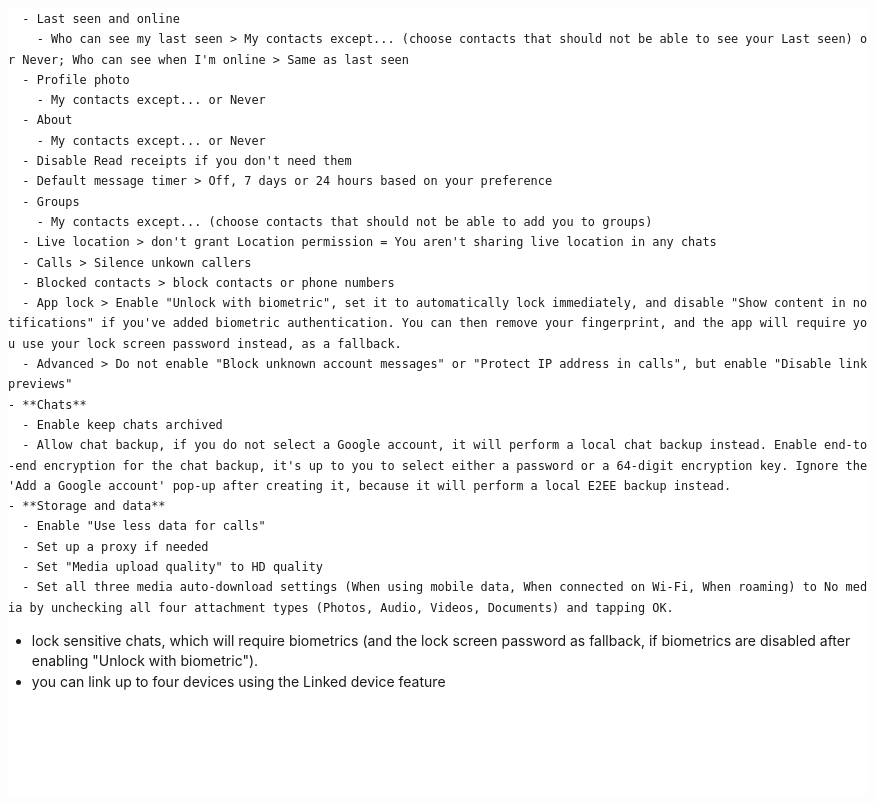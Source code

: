       - Last seen and online
        - Who can see my last seen > My contacts except... (choose contacts that should not be able to see your Last seen) or Never; Who can see when I'm online > Same as last seen
      - Profile photo
        - My contacts except... or Never
      - About
        - My contacts except... or Never
      - Disable Read receipts if you don't need them
      - Default message timer > Off, 7 days or 24 hours based on your preference
      - Groups
        - My contacts except... (choose contacts that should not be able to add you to groups)
      - Live location > don't grant Location permission = You aren't sharing live location in any chats
      - Calls > Silence unkown callers
      - Blocked contacts > block contacts or phone numbers
      - App lock > Enable "Unlock with biometric", set it to automatically lock immediately, and disable "Show content in notifications" if you've added biometric authentication. You can then remove your fingerprint, and the app will require you use your lock screen password instead, as a fallback.
      - Advanced > Do not enable "Block unknown account messages" or "Protect IP address in calls", but enable "Disable link previews"
    - **Chats**
      - Enable keep chats archived
      - Allow chat backup, if you do not select a Google account, it will perform a local chat backup instead. Enable end-to-end encryption for the chat backup, it's up to you to select either a password or a 64-digit encryption key. Ignore the 'Add a Google account' pop-up after creating it, because it will perform a local E2EE backup instead.
    - **Storage and data**
      - Enable "Use less data for calls"
      - Set up a proxy if needed
      - Set "Media upload quality" to HD quality
      - Set all three media auto-download settings (When using mobile data, When connected on Wi-Fi, When roaming) to No media by unchecking all four attachment types (Photos, Audio, Videos, Documents) and tapping OK.
  - lock sensitive chats, which will require biometrics (and the lock screen password as fallback, if biometrics are disabled after enabling "Unlock with biometric").
  - you can link up to four devices using the Linked device feature

<div class="flex row overflow-scroll">
    <figure class="image-frame">
      <img class="post-image-size" src="{{ site.baseurl }}/images/post-media/2025/02/ComprehensiveAndroidGuide/WA_2FA.webp" alt="" title="">
      <div class="image-frame-buttons">
        <a data-nolink class="image-frame-button rem1 bold grotesk" href="{{ site.baseurl }}/images/post-media/2025/02/ComprehensiveAndroidGuide/WA_2FA.webp" title="Maximize the image"><i data-lucide="maximize"></i></a>
      </div>
    </figure>
    <figure class="image-frame">
      <img class="post-image-size" src="{{ site.baseurl }}/images/post-media/2025/02/ComprehensiveAndroidGuide/WA_Passkeys.webp" alt="" title="">
      <div class="image-frame-buttons">
        <a data-nolink class="image-frame-button rem1 bold grotesk" href="{{ site.baseurl }}/images/post-media/2025/02/ComprehensiveAndroidGuide/WA_Passkeys.webp" title="Maximize the image"><i data-lucide="maximize"></i></a>
      </div>
    </figure>
    <figure class="image-frame">
      <img class="post-image-size" src="{{ site.baseurl }}/images/post-media/2025/02/ComprehensiveAndroidGuide/WA_SecurityNotifs.webp" alt="" title="">
      <div class="image-frame-buttons">
        <a data-nolink class="image-frame-button rem1 bold grotesk" href="{{ site.baseurl }}/images/post-media/2025/02/ComprehensiveAndroidGuide/WA_SecurityNotifs.webp" title="Maximize the image"><i data-lucide="maximize"></i></a>
      </div>
    </figure>
    <figure class="image-frame">